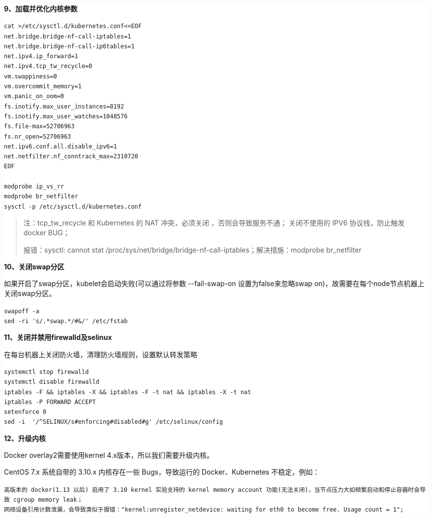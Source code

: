 **9、加载并优化内核参数**

```shell
cat >/etc/sysctl.d/kubernetes.conf<<EOF
net.bridge.bridge-nf-call-iptables=1
net.bridge.bridge-nf-call-ip6tables=1
net.ipv4.ip_forward=1
net.ipv4.tcp_tw_recycle=0
vm.swappiness=0
vm.overcommit_memory=1
vm.panic_on_oom=0
fs.inotify.max_user_instances=8192
fs.inotify.max_user_watches=1048576
fs.file-max=52706963
fs.nr_open=52706963
net.ipv6.conf.all.disable_ipv6=1
net.netfilter.nf_conntrack_max=2310720
EOF

modprobe ip_vs_rr
modprobe br_netfilter
sysctl -p /etc/sysctl.d/kubernetes.conf
```

> 注：tcp_tw_recycle 和 Kubernetes 的 NAT 冲突，必须关闭 ，否则会导致服务不通；
> 关闭不使用的 IPV6 协议栈，防止触发 docker BUG；
>
> 报错：sysctl: cannot stat /proc/sys/net/bridge/bridge-nf-call-iptables；解决措施：modprobe br_netfilter

**10、关闭swap分区**

如果开启了swap分区，kubelet会启动失败(可以通过将参数 --fail-swap-on 设置为false来忽略swap on)，故需要在每个node节点机器上关闭swap分区。

```shell
swapoff -a
sed -ri 's/.*swap.*/#&/' /etc/fstab
```

**11、关闭并禁用firewalld及selinux**

 在每台机器上关闭防火墙，清理防火墙规则，设置默认转发策略 

```shell
systemctl stop firewalld
systemctl disable firewalld
iptables -F && iptables -X && iptables -F -t nat && iptables -X -t nat
iptables -P FORWARD ACCEPT
setenforce 0
sed -i  '/^SELINUX/s#enforcing#disabled#g' /etc/selinux/config
```

**12、升级内核**

Docker overlay2需要使用kernel 4.x版本，所以我们需要升级内核。

CentOS 7.x 系统自带的 3.10.x 内核存在一些 Bugs，导致运行的 Docker、Kubernetes 不稳定，例如：

```shell
高版本的 docker(1.13 以后) 启用了 3.10 kernel 实验支持的 kernel memory account 功能(无法关闭)，当节点压力大如频繁启动和停止容器时会导致 cgroup memory leak；
网络设备引用计数泄漏，会导致类似于报错："kernel:unregister_netdevice: waiting for eth0 to become free. Usage count = 1";
```
